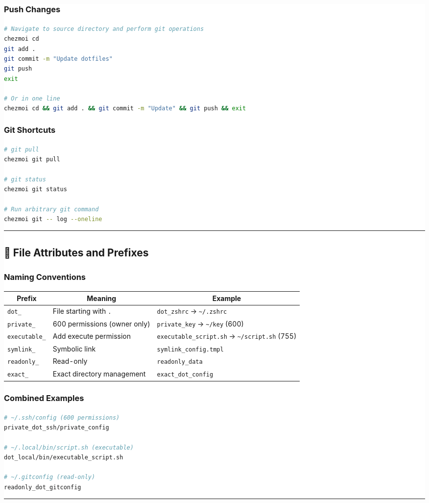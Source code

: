### Push Changes

```bash
# Navigate to source directory and perform git operations
chezmoi cd
git add .
git commit -m "Update dotfiles"
git push
exit

# Or in one line
chezmoi cd && git add . && git commit -m "Update" && git push && exit
```

### Git Shortcuts

```bash
# git pull
chezmoi git pull

# git status
chezmoi git status

# Run arbitrary git command
chezmoi git -- log --oneline
```

---

## 📝 File Attributes and Prefixes

### Naming Conventions

| Prefix | Meaning | Example |
|--------|---------|---------|
| `dot_` | File starting with `.` | `dot_zshrc` → `~/.zshrc` |
| `private_` | 600 permissions (owner only) | `private_key` → `~/key` (600) |
| `executable_` | Add execute permission | `executable_script.sh` → `~/script.sh` (755) |
| `symlink_` | Symbolic link | `symlink_config.tmpl` |
| `readonly_` | Read-only | `readonly_data` |
| `exact_` | Exact directory management | `exact_dot_config` |

### Combined Examples

```bash
# ~/.ssh/config (600 permissions)
private_dot_ssh/private_config

# ~/.local/bin/script.sh (executable)
dot_local/bin/executable_script.sh

# ~/.gitconfig (read-only)
readonly_dot_gitconfig
```

---